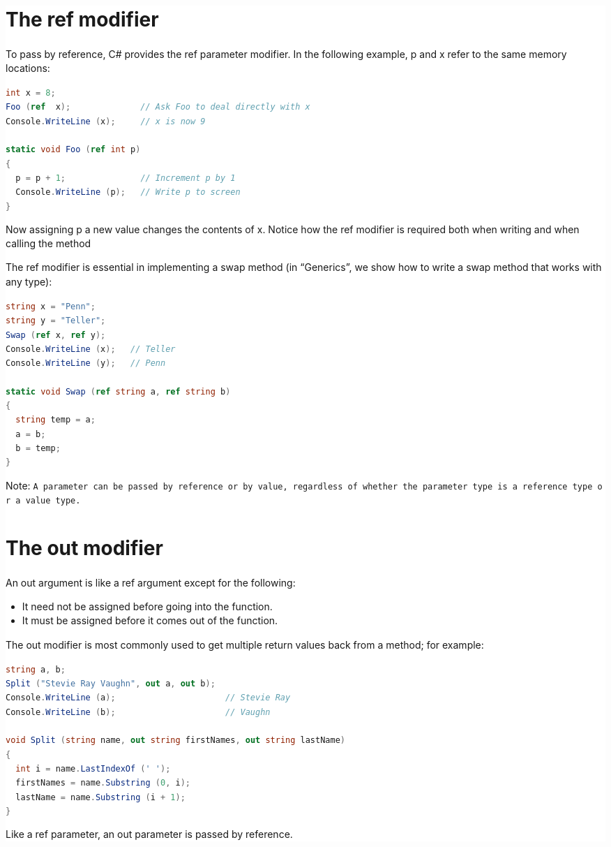# The ref modifier
To pass by reference, C# provides the ref parameter modifier. In the following example, p and x refer to the same memory locations:

```c#
int x = 8;
Foo (ref  x);              // Ask Foo to deal directly with x
Console.WriteLine (x);     // x is now 9

static void Foo (ref int p)
{
  p = p + 1;               // Increment p by 1
  Console.WriteLine (p);   // Write p to screen
}

```
Now assigning p a new value changes the contents of x. Notice how the ref modifier is required both when writing and when calling the method

The ref modifier is essential in implementing a swap method (in “Generics”, we show how to write a swap method that works with any type):

```c#
string x = "Penn";
string y = "Teller";
Swap (ref x, ref y);
Console.WriteLine (x);   // Teller
Console.WriteLine (y);   // Penn

static void Swap (ref string a, ref string b)
{
  string temp = a;
  a = b;
  b = temp;
}
```
Note: `A parameter can be passed by reference or by value, regardless of whether the parameter type is a reference type or a value type.`

# The out modifier
An out argument is like a ref argument except for the following:
  - It need not be assigned before going into the function.
  - It must be assigned before it comes out of the function.

The out modifier is most commonly used to get multiple return values back from a method; for example:

```c#
string a, b;
Split ("Stevie Ray Vaughn", out a, out b);
Console.WriteLine (a);                      // Stevie Ray
Console.WriteLine (b);                      // Vaughn

void Split (string name, out string firstNames, out string lastName)
{
  int i = name.LastIndexOf (' ');
  firstNames = name.Substring (0, i);
  lastName = name.Substring (i + 1);
}
```
Like a ref parameter, an out parameter is passed by reference.

